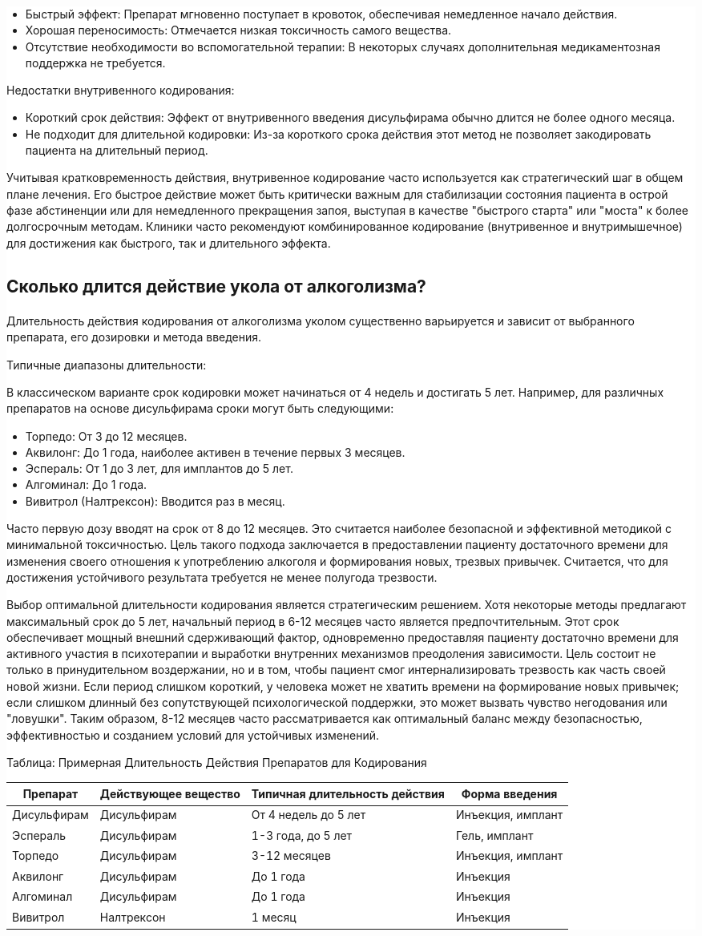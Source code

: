 * Быстрый эффект: Препарат мгновенно поступает в кровоток, обеспечивая немедленное начало действия.
* Хорошая переносимость: Отмечается низкая токсичность самого вещества.
* Отсутствие необходимости во вспомогательной терапии: В некоторых случаях дополнительная медикаментозная поддержка не требуется.

Недостатки внутривенного кодирования:

* Короткий срок действия: Эффект от внутривенного введения дисульфирама обычно длится не более одного месяца.
* Не подходит для длительной кодировки: Из-за короткого срока действия этот метод не позволяет закодировать пациента на длительный период.

Учитывая кратковременность действия, внутривенное кодирование часто используется как стратегический шаг в общем плане лечения. Его быстрое действие может быть критически важным для стабилизации состояния пациента в острой фазе абстиненции или для немедленного прекращения запоя, выступая в качестве "быстрого старта" или "моста" к более долгосрочным методам. Клиники часто рекомендуют комбинированное кодирование (внутривенное и внутримышечное) для достижения как быстрого, так и длительного эффекта.

## Сколько длится действие укола от алкоголизма?

Длительность действия кодирования от алкоголизма уколом существенно варьируется и зависит от выбранного препарата, его дозировки и метода введения.

Типичные диапазоны длительности:

В классическом варианте срок кодировки может начинаться от 4 недель и достигать 5 лет. Например, для различных препаратов на основе дисульфирама сроки могут быть следующими:

* Торпедо: От 3 до 12 месяцев.
* Аквилонг: До 1 года, наиболее активен в течение первых 3 месяцев.
* Эспераль: От 1 до 3 лет, для имплантов до 5 лет.
* Алгоминал: До 1 года.
* Вивитрол (Налтрексон): Вводится раз в месяц.

Часто первую дозу вводят на срок от 8 до 12 месяцев. Это считается наиболее безопасной и эффективной методикой с минимальной токсичностью. Цель такого подхода заключается в предоставлении пациенту достаточного времени для изменения своего отношения к употреблению алкоголя и формирования новых, трезвых привычек. Считается, что для достижения устойчивого результата требуется не менее полугода трезвости.

Выбор оптимальной длительности кодирования является стратегическим решением. Хотя некоторые методы предлагают максимальный срок до 5 лет, начальный период в 6-12 месяцев часто является предпочтительным. Этот срок обеспечивает мощный внешний сдерживающий фактор, одновременно предоставляя пациенту достаточно времени для активного участия в психотерапии и выработки внутренних механизмов преодоления зависимости. Цель состоит не только в принудительном воздержании, но и в том, чтобы пациент смог интернализировать трезвость как часть своей новой жизни. Если период слишком короткий, у человека может не хватить времени на формирование новых привычек; если слишком длинный без сопутствующей психологической поддержки, это может вызвать чувство негодования или "ловушки". Таким образом, 8-12 месяцев часто рассматривается как оптимальный баланс между безопасностью, эффективностью и созданием условий для устойчивых изменений.

Таблица: Примерная Длительность Действия Препаратов для Кодирования

| Препарат    | Действующее вещество | Типичная длительность действия | Форма введения    |
| ----------- | -------------------- | ------------------------------ | ----------------- |
| Дисульфирам | Дисульфирам          | От 4 недель до 5 лет           | Инъекция, имплант |
| Эспераль    | Дисульфирам          | 1-3 года, до 5 лет             | Гель, имплант     |
| Торпедо     | Дисульфирам          | 3-12 месяцев                   | Инъекция, имплант |
| Аквилонг    | Дисульфирам          | До 1 года                      | Инъекция          |
| Алгоминал   | Дисульфирам          | До 1 года                      | Инъекция          |
| Вивитрол    | Налтрексон           | 1 месяц                        | Инъекция          |
